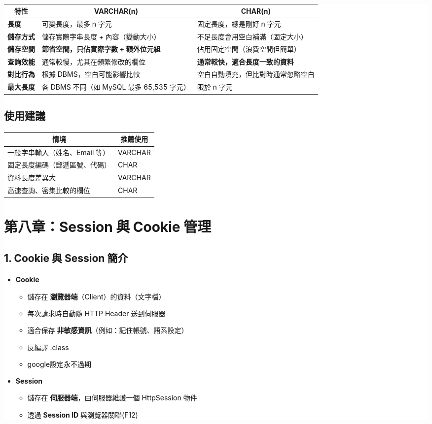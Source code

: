 | **特性**     | **VARCHAR(n)**                            | **CHAR(n)**                        |
| ------------ | ----------------------------------------- | ---------------------------------- |
| **長度**     | 可變長度，最多 n 字元                     | 固定長度，總是剛好 n 字元          |
| **儲存方式** | 儲存實際字串長度 + 內容（變動大小）       | 不足長度會用空白補滿（固定大小）   |
| **儲存空間** | **節省空間，只佔實際字數 + 額外位元組**   | 佔用固定空間（浪費空間但簡單）     |
| **查詢效能** | 通常較慢，尤其在頻繁修改的欄位            | **通常較快，適合長度一致的資料**   |
| **對比行為** | 根據 DBMS，空白可能影響比較               | 空白自動填充，但比對時通常忽略空白 |
| **最大長度** | 各 DBMS 不同（如 MySQL 最多 65,535 字元） | 限於 n 字元                        |

## **使用建議**

| **情境**                       | **推薦使用** |
| ------------------------------ | ------------ |
| 一般字串輸入（姓名、Email 等） | VARCHAR      |
| 固定長度編碼（郵遞區號、代碼） | CHAR         |
| 資料長度差異大                 | VARCHAR      |
| 高速查詢、密集比較的欄位       | CHAR         |



# **第八章：Session 與 Cookie 管理**

## **1. Cookie 與 Session 簡介**

- **Cookie**

  

  - 儲存在 **瀏覽器端**（Client）的資料（文字檔）

    

  - 每次請求時自動隨 HTTP Header 送到伺服器

    

  - 適合保存 **非敏感資訊**（例如：記住帳號、語系設定）

  - 反編譯 .class

  - google設定永不過期

    

- **Session**

  

  - 儲存在 **伺服器端**，由伺服器維護一個 HttpSession 物件

    

  - 透過 **Session ID** 與瀏覽器關聯(F12)
